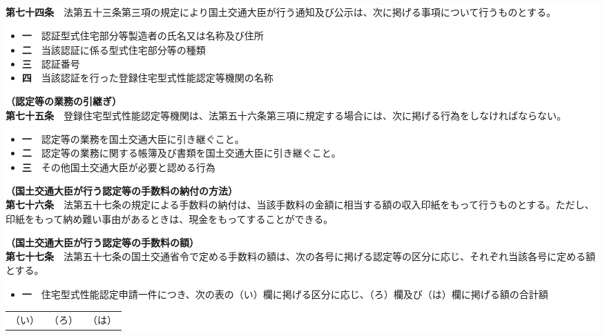 **第七十四条**　法第五十三条第三項の規定により国土交通大臣が行う通知及び公示は、次に掲げる事項について行うものとする。  
* **一**　認証型式住宅部分等製造者の氏名又は名称及び住所  
* **二**　当該認証に係る型式住宅部分等の種類  
* **三**　認証番号  
* **四**　当該認証を行った登録住宅型式性能認定等機関の名称  
  
**（認定等の業務の引継ぎ）**  
**第七十五条**　登録住宅型式性能認定等機関は、法第五十六条第三項に規定する場合には、次に掲げる行為をしなければならない。  
* **一**　認定等の業務を国土交通大臣に引き継ぐこと。  
* **二**　認定等の業務に関する帳簿及び書類を国土交通大臣に引き継ぐこと。  
* **三**　その他国土交通大臣が必要と認める行為  
  
**（国土交通大臣が行う認定等の手数料の納付の方法）**  
**第七十六条**　法第五十七条の規定による手数料の納付は、当該手数料の金額に相当する額の収入印紙をもって行うものとする。ただし、印紙をもって納め難い事由があるときは、現金をもってすることができる。  
  
**（国土交通大臣が行う認定等の手数料の額）**  
**第七十七条**　法第五十七条の国土交通省令で定める手数料の額は、次の各号に掲げる認定等の区分に応じ、それぞれ当該各号に定める額とする。  
* **一**　住宅型式性能認定申請一件につき、次の表の（い）欄に掲げる区分に応じ、（ろ）欄及び（は）欄に掲げる額の合計額  

||||  
| --- | --- | --- |  
|（い）|（ろ）|（は）|  
